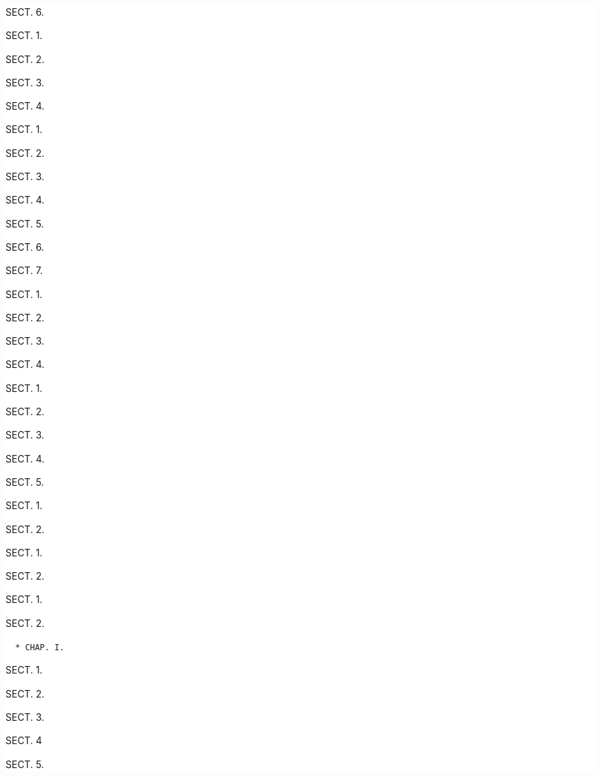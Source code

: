 SECT. 6.

SECT. 1.

SECT. 2.

SECT. 3.

SECT. 4.

SECT. 1.

SECT. 2.

SECT. 3.

SECT. 4.

SECT. 5.

SECT. 6.

SECT. 7.

SECT. 1.

SECT. 2.

SECT. 3.

SECT. 4.

SECT. 1.

SECT. 2.

SECT. 3.

SECT. 4.

SECT. 5.

SECT. 1.

SECT. 2.

SECT. 1.

SECT. 2.

SECT. 1.

SECT. 2.

      * CHAP. I.

SECT. 1.

SECT. 2.

SECT. 3.

SECT. 4

SECT. 5.
